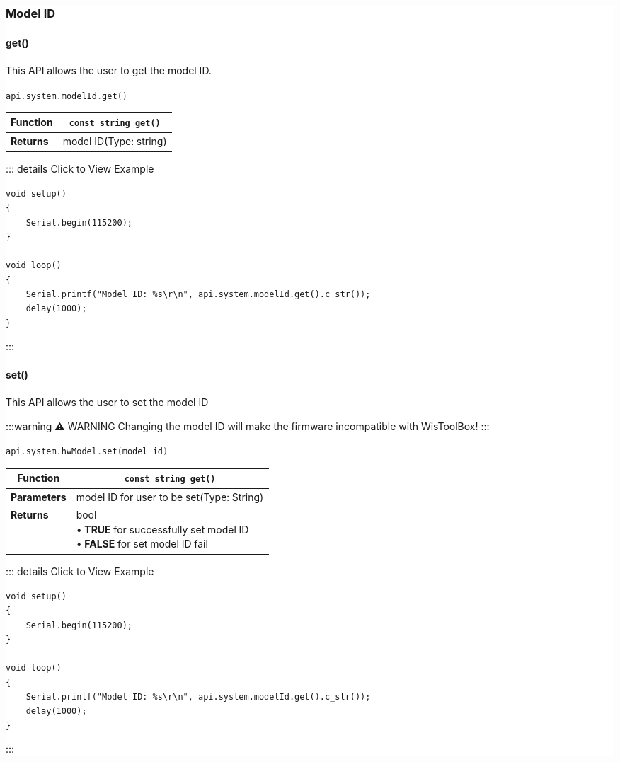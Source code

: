 ### Model ID

#### get()

This API allows the user to get the model ID.

```c
api.system.modelId.get()
```


| **Function** | `const string get()`   |
|--------------|------------------------|
| **Returns**  | model ID(Type: string) |


::: details Click to View Example
```c{8}
void setup()
{
    Serial.begin(115200);
}

void loop()
{
    Serial.printf("Model ID: %s\r\n", api.system.modelId.get().c_str());
    delay(1000);
}
```
:::

#### set()

This API allows the user to set the model ID

:::warning ⚠️ WARNING
Changing the model ID will make the firmware incompatible with WisToolBox!
:::

```c
api.system.hwModel.set(model_id)
```


| **Function**   | `const string get()`                                                                                    |
|----------------|---------------------------------------------------------------------------------------------------------|
| **Parameters** | model ID for user to be set(Type: String)                                                               |
| **Returns**    | bool <br> &#x2022; **TRUE**	for successfully set model ID <br> &#x2022; **FALSE**	for set model ID fail |


::: details Click to View Example
```c{8}
void setup()
{
    Serial.begin(115200);
}

void loop()
{
    Serial.printf("Model ID: %s\r\n", api.system.modelId.get().c_str());
    delay(1000);
}
```
:::
